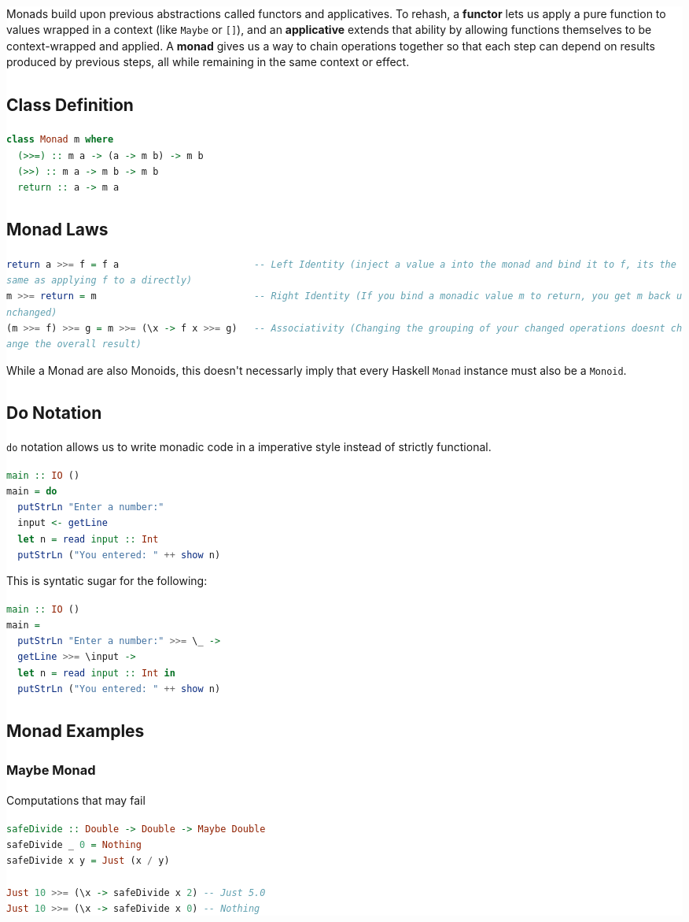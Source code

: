 Monads build upon previous abstractions called functors and applicatives. To rehash, a **functor** lets us apply a pure function to values wrapped in a context (like `Maybe` or `[]`), and an **applicative** extends that ability by allowing functions themselves to be context-wrapped and applied. A **monad** gives us a way to chain operations together so that each step can depend on results produced by previous steps, all while remaining in the same context or effect.

## Class Definition
```haskell
class Monad m where
  (>>=) :: m a -> (a -> m b) -> m b
  (>>) :: m a -> m b -> m b
  return :: a -> m a
```

## Monad Laws
```haskell
return a >>= f = f a                        -- Left Identity (inject a value a into the monad and bind it to f, its the same as applying f to a directly)
m >>= return = m                            -- Right Identity (If you bind a monadic value m to return, you get m back unchanged)
(m >>= f) >>= g = m >>= (\x -> f x >>= g)   -- Associativity (Changing the grouping of your changed operations doesnt change the overall result)
```

While a Monad are also Monoids, this doesn't necessarly imply that every Haskell `Monad` instance must also be a `Monoid`.

## Do Notation
`do` notation allows us to write monadic code in a imperative style instead of strictly functional.
```haskell
main :: IO ()
main = do
  putStrLn "Enter a number:"
  input <- getLine
  let n = read input :: Int
  putStrLn ("You entered: " ++ show n)
```

This is syntatic sugar for the following:
```haskell
main :: IO ()
main =
  putStrLn "Enter a number:" >>= \_ ->
  getLine >>= \input ->
  let n = read input :: Int in
  putStrLn ("You entered: " ++ show n)
```

## Monad Examples
### Maybe Monad
Computations that may fail
```haskell
safeDivide :: Double -> Double -> Maybe Double
safeDivide _ 0 = Nothing
safeDivide x y = Just (x / y)

Just 10 >>= (\x -> safeDivide x 2) -- Just 5.0
Just 10 >>= (\x -> safeDivide x 0) -- Nothing
```
